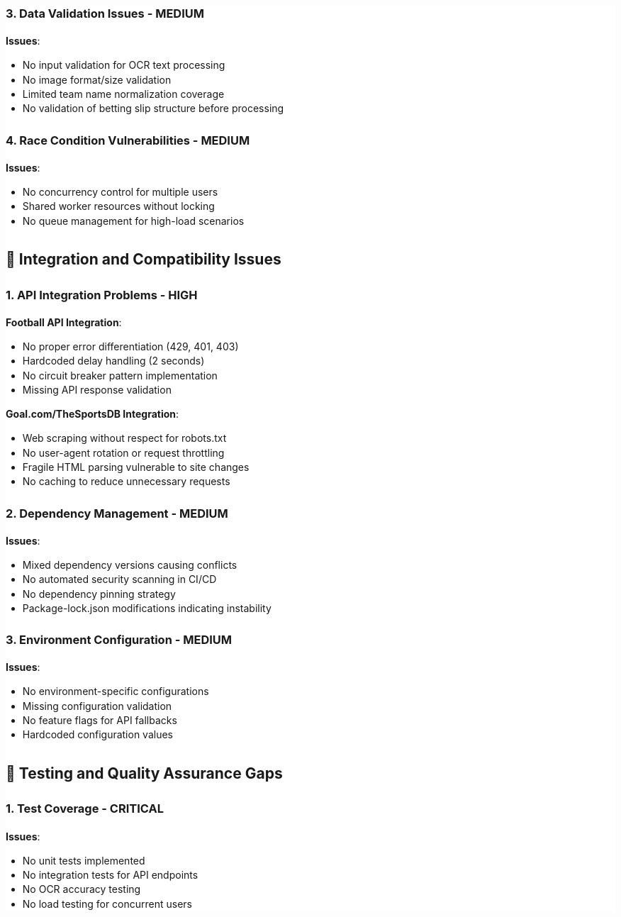 ### 3. Data Validation Issues - MEDIUM
**Issues**:
- No input validation for OCR text processing
- No image format/size validation
- Limited team name normalization coverage
- No validation of betting slip structure before processing

### 4. Race Condition Vulnerabilities - MEDIUM
**Issues**:
- No concurrency control for multiple users
- Shared worker resources without locking
- No queue management for high-load scenarios

## 🔗 Integration and Compatibility Issues

### 1. API Integration Problems - HIGH
**Football API Integration**:
- No proper error differentiation (429, 401, 403)
- Hardcoded delay handling (2 seconds)
- No circuit breaker pattern implementation
- Missing API response validation

**Goal.com/TheSportsDB Integration**:
- Web scraping without respect for robots.txt
- No user-agent rotation or request throttling
- Fragile HTML parsing vulnerable to site changes
- No caching to reduce unnecessary requests

### 2. Dependency Management - MEDIUM
**Issues**:
- Mixed dependency versions causing conflicts
- No automated security scanning in CI/CD
- No dependency pinning strategy
- Package-lock.json modifications indicating instability

### 3. Environment Configuration - MEDIUM
**Issues**:
- No environment-specific configurations
- Missing configuration validation
- No feature flags for API fallbacks
- Hardcoded configuration values

## 🧪 Testing and Quality Assurance Gaps

### 1. Test Coverage - CRITICAL
**Issues**:
- No unit tests implemented
- No integration tests for API endpoints
- No OCR accuracy testing
- No load testing for concurrent users
